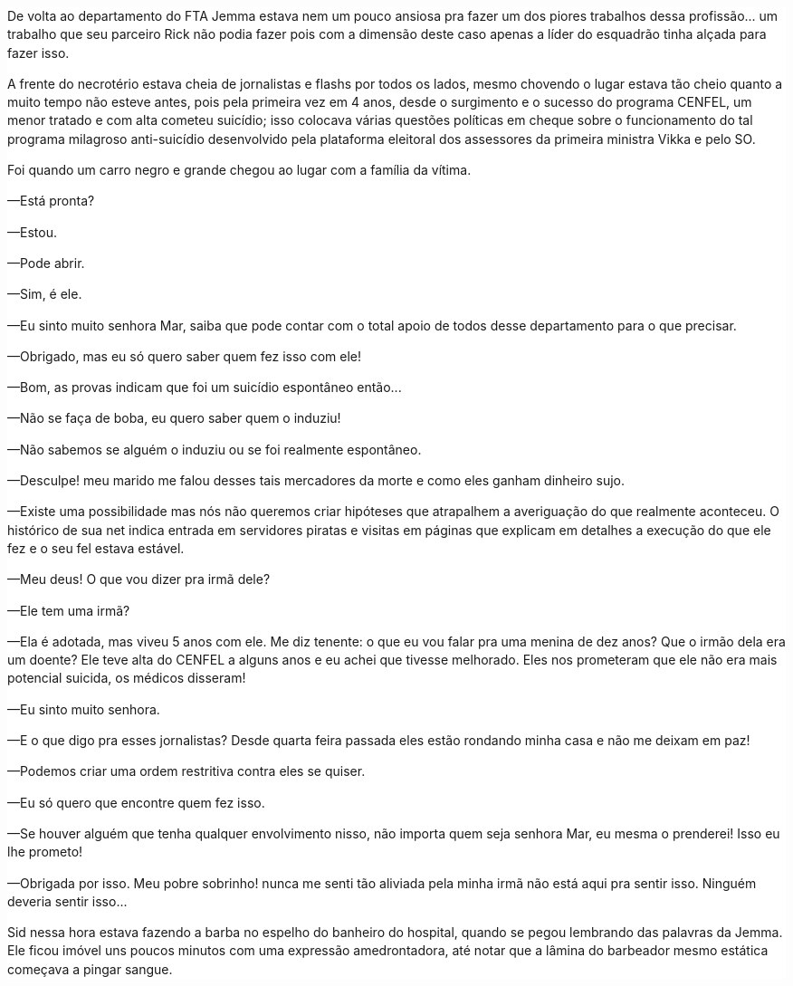 De volta ao departamento do FTA Jemma estava nem um pouco ansiosa pra fazer um dos piores trabalhos dessa profissão... um trabalho que seu parceiro Rick não podia fazer pois com a dimensão deste caso apenas a líder do esquadrão tinha alçada para fazer isso.

A frente do necrotério estava cheia de jornalistas e flashs por todos os lados, mesmo chovendo o lugar estava tão cheio quanto a muito tempo não esteve antes, pois pela primeira vez em 4 anos, desde o surgimento e o sucesso do programa CENFEL, um menor tratado e com alta cometeu suicídio; isso colocava várias questões políticas em cheque sobre o funcionamento do tal programa milagroso anti-suicídio desenvolvido pela plataforma eleitoral dos assessores da primeira ministra Vikka e pelo SO.

Foi quando um carro negro e grande chegou ao lugar com a família da vítima.

—Está pronta?

—Estou.

—Pode abrir.

—Sim, é ele.

—Eu sinto muito senhora Mar, saiba que pode contar com o total apoio de todos desse departamento para o que precisar.

—Obrigado, mas eu só quero saber quem fez isso com ele!

—Bom, as provas indicam que foi um suicídio espontâneo então...

—Não se faça de boba, eu quero saber quem o induziu!

—Não sabemos se alguém o induziu ou se foi realmente espontâneo.

—Desculpe! meu marido me falou desses tais mercadores da morte e como eles ganham dinheiro sujo.

—Existe uma possibilidade mas nós não queremos criar hipóteses que atrapalhem a averiguação do que realmente aconteceu. O histórico de sua net indica entrada em servidores piratas e visitas em páginas que explicam em detalhes a execução do que ele fez e o seu fel estava estável.

—Meu deus! O que vou dizer pra irmã dele?

—Ele tem uma irmã?

—Ela é adotada, mas viveu 5 anos com ele. Me diz tenente: o que eu vou falar pra uma menina de dez anos? Que o irmão dela era um doente? Ele teve alta do CENFEL a alguns anos e eu achei que tivesse melhorado. Eles nos prometeram que ele não era mais potencial suicida, os médicos disseram!

—Eu sinto muito senhora.

—E o que digo pra esses jornalistas? Desde quarta feira passada eles estão rondando minha casa e não me deixam em paz!

—Podemos criar uma ordem restritiva contra eles se quiser.

—Eu só quero que encontre quem fez isso.

—Se houver alguém que tenha qualquer envolvimento nisso, não importa quem seja senhora Mar, eu mesma o prenderei! Isso eu lhe prometo!

—Obrigada por isso. Meu pobre sobrinho! nunca me senti tão aliviada pela minha irmã não está aqui pra sentir isso. Ninguém deveria sentir isso...

Sid nessa hora estava fazendo a barba no espelho do banheiro do hospital, quando se pegou lembrando das palavras da Jemma. Ele ficou imóvel uns poucos minutos com uma expressão amedrontadora, até notar que a lâmina do barbeador mesmo estática começava a pingar sangue.

